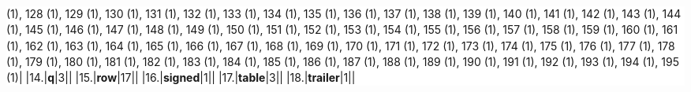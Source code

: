 (1), 128 (1), 129 (1), 130 (1), 131 (1), 132 (1), 133 (1), 134 (1), 135 (1), 136 (1), 137 (1), 138 (1), 139 (1), 140 (1), 141 (1), 142 (1), 143 (1), 144 (1), 145 (1), 146 (1), 147 (1), 148 (1), 149 (1), 150 (1), 151 (1), 152 (1), 153 (1), 154 (1), 155 (1), 156 (1), 157 (1), 158 (1), 159 (1), 160 (1), 161 (1), 162 (1), 163 (1), 164 (1), 165 (1), 166 (1), 167 (1), 168 (1), 169 (1), 170 (1), 171 (1), 172 (1), 173 (1), 174 (1), 175 (1), 176 (1), 177 (1), 178 (1), 179 (1), 180 (1), 181 (1), 182 (1), 183 (1), 184 (1), 185 (1), 186 (1), 187 (1), 188 (1), 189 (1), 190 (1), 191 (1), 192 (1), 193 (1), 194 (1), 195 (1)|
|14.|__q__|3||
|15.|__row__|17||
|16.|__signed__|1||
|17.|__table__|3||
|18.|__trailer__|1||
